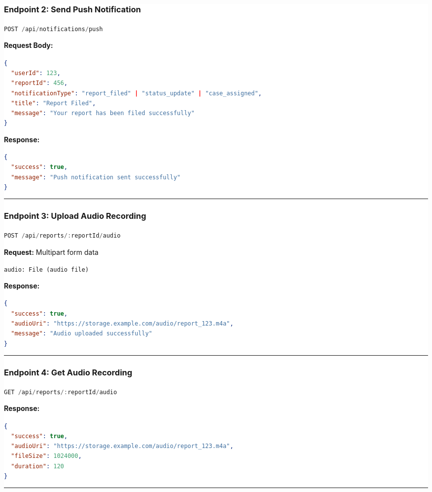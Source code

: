 ### **Endpoint 2: Send Push Notification**
```typescript
POST /api/notifications/push
```

**Request Body:**
```json
{
  "userId": 123,
  "reportId": 456,
  "notificationType": "report_filed" | "status_update" | "case_assigned",
  "title": "Report Filed",
  "message": "Your report has been filed successfully"
}
```

**Response:**
```json
{
  "success": true,
  "message": "Push notification sent successfully"
}
```

---

### **Endpoint 3: Upload Audio Recording**
```typescript
POST /api/reports/:reportId/audio
```

**Request:** Multipart form data
```
audio: File (audio file)
```

**Response:**
```json
{
  "success": true,
  "audioUri": "https://storage.example.com/audio/report_123.m4a",
  "message": "Audio uploaded successfully"
}
```

---

### **Endpoint 4: Get Audio Recording**
```typescript
GET /api/reports/:reportId/audio
```

**Response:**
```json
{
  "success": true,
  "audioUri": "https://storage.example.com/audio/report_123.m4a",
  "fileSize": 1024000,
  "duration": 120
}
```

---